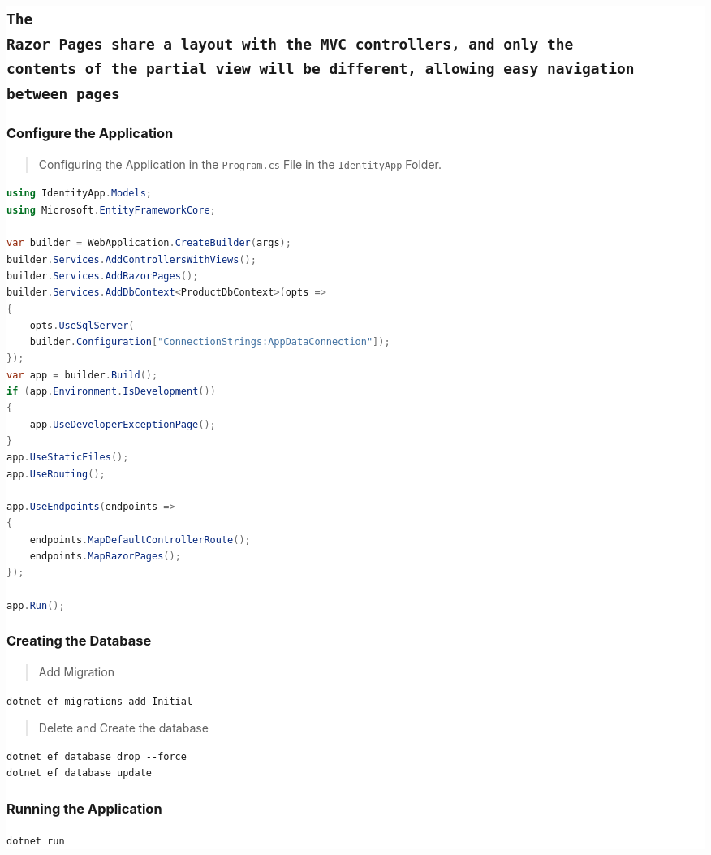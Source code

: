 <code>The Razor Pages share a layout with the MVC controllers, and only the contents of the partial view will be different, allowing easy navigation between pages</code>
---
### Configure the Application
> Configuring the Application in the <code>Program.cs</code> File in the <code>IdentityApp</code> Folder.
```C#
using IdentityApp.Models;
using Microsoft.EntityFrameworkCore;

var builder = WebApplication.CreateBuilder(args);
builder.Services.AddControllersWithViews();
builder.Services.AddRazorPages();
builder.Services.AddDbContext<ProductDbContext>(opts =>
{
    opts.UseSqlServer(
    builder.Configuration["ConnectionStrings:AppDataConnection"]);
});
var app = builder.Build();
if (app.Environment.IsDevelopment())
{
    app.UseDeveloperExceptionPage();
}
app.UseStaticFiles();
app.UseRouting();

app.UseEndpoints(endpoints =>
{
    endpoints.MapDefaultControllerRoute();
    endpoints.MapRazorPages();
});

app.Run();

```

### Creating the Database
> Add Migration
```cli
dotnet ef migrations add Initial
```

> Delete and Create the database
```cli
dotnet ef database drop --force
dotnet ef database update
```

### Running the Application
```cli
dotnet run
```
